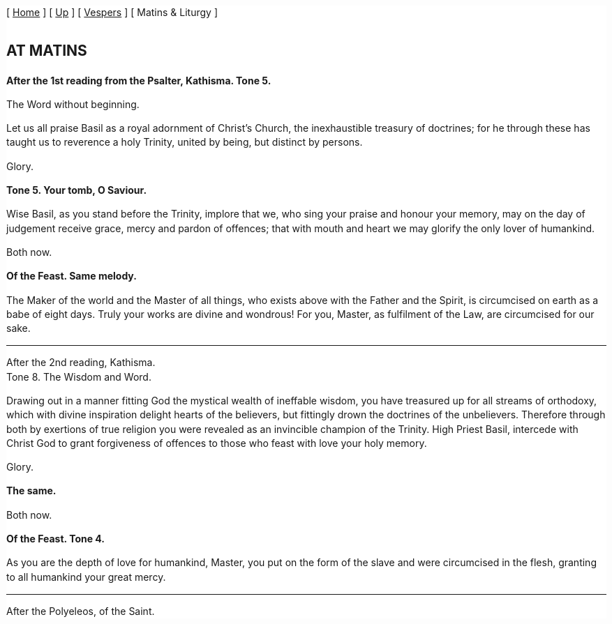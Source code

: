 \[ [Home](index.md) \] \[ [Up](1january.md) \]
\[ [Vespers](01janVes.md) \] \[ Matins & Liturgy \]

## AT MATINS

**After the 1st reading from the Psalter, Kathisma. Tone 5.**

The Word without beginning.

Let us all praise Basil as a royal adornment of Christ’s Church, the
inexhaustible treasury of doctrines; for he through these has taught us
to reverence a holy Trinity, united by being, but distinct by persons.

Glory.

**Tone 5. Your tomb, O Saviour.**

Wise Basil, as you stand before the Trinity, implore that we, who sing
your praise and honour your memory, may on the day of judgement receive
grace, mercy and pardon of offences; that with mouth and heart we may
glorify the only lover of humankind.

Both now.

**Of the Feast. Same melody.**

The Maker of the world and the Master of all things, who exists above
with the Father and the Spirit, is circumcised on earth as a babe of
eight days. Truly your works are divine and wondrous\! For you, Master,
as fulfilment of the Law, are circumcised for our sake.

****

After the 2nd reading, Kathisma.  
Tone 8. The Wisdom and Word.

Drawing out in a manner fitting God the mystical wealth of ineffable
wisdom, you have treasured up for all streams of orthodoxy, which with
divine inspiration delight hearts of the believers, but fittingly drown
the doctrines of the unbelievers. Therefore through both by exertions of
true religion you were revealed as an invincible champion of the
Trinity. High Priest Basil, intercede with Christ God to grant
forgiveness of offences to those who feast with love your holy memory.

Glory.

**The same.**

Both now.

**Of the Feast. Tone 4.**

As you are the depth of love for humankind, Master, you put on the form
of the slave and were circumcised in the flesh, granting to all
humankind your great mercy.

****

After the Polyeleos, of the Saint.
